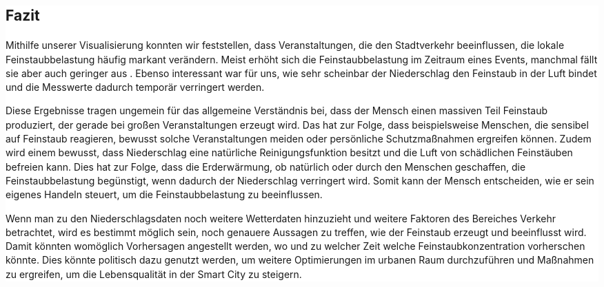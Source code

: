 ## Fazit

Mithilfe unserer Visualisierung konnten wir feststellen, dass Veranstaltungen, die den Stadtverkehr beeinflussen, die lokale Feinstaubbelastung häufig markant verändern. Meist erhöht sich die Feinstaubbelastung im Zeitraum eines Events, manchmal fällt sie aber auch geringer aus .
Ebenso interessant war für uns, wie sehr scheinbar der Niederschlag den Feinstaub in der Luft bindet und die Messwerte dadurch temporär verringert werden.

Diese Ergebnisse tragen ungemein für das allgemeine Verständnis bei, dass der Mensch einen massiven Teil Feinstaub produziert, der gerade bei großen Veranstaltungen erzeugt wird. Das hat zur Folge, dass beispielsweise Menschen, die sensibel auf Feinstaub reagieren, bewusst solche Veranstaltungen meiden oder persönliche Schutzmaßnahmen ergreifen können. Zudem wird einem bewusst, dass Niederschlag eine natürliche Reinigungsfunktion besitzt und die Luft von schädlichen Feinstäuben befreien kann. Dies hat zur Folge, dass die Erderwärmung, ob natürlich oder durch den Menschen geschaffen, die Feinstaubbelastung begünstigt, wenn dadurch der Niederschlag verringert wird. Somit kann der Mensch entscheiden, wie er sein eigenes Handeln steuert, um die Feinstaubbelastung zu beeinflussen.

Wenn man zu den Niederschlagsdaten noch weitere Wetterdaten hinzuzieht und weitere Faktoren des Bereiches Verkehr betrachtet, wird es bestimmt möglich sein, noch genauere Aussagen zu treffen, wie der Feinstaub erzeugt und beeinflusst wird. Damit könnten womöglich Vorhersagen angestellt werden, wo und zu welcher Zeit welche Feinstaubkonzentration vorherschen könnte. Dies könnte politisch dazu genutzt werden, um weitere Optimierungen im urbanen Raum durchzuführen und Maßnahmen zu ergreifen, um die Lebensqualität in der Smart City zu steigern.
